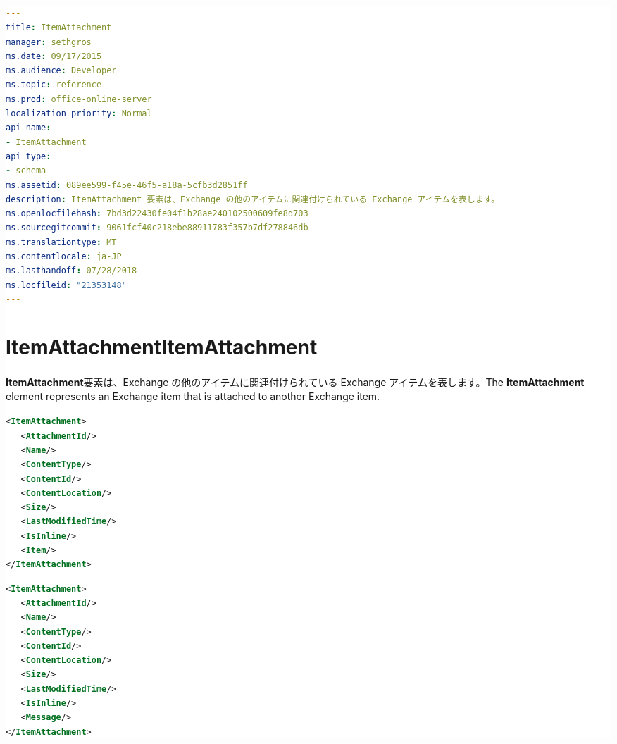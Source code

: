 ```yaml
---
title: ItemAttachment
manager: sethgros
ms.date: 09/17/2015
ms.audience: Developer
ms.topic: reference
ms.prod: office-online-server
localization_priority: Normal
api_name:
- ItemAttachment
api_type:
- schema
ms.assetid: 089ee599-f45e-46f5-a18a-5cfb3d2851ff
description: ItemAttachment 要素は、Exchange の他のアイテムに関連付けられている Exchange アイテムを表します。
ms.openlocfilehash: 7bd3d22430fe04f1b28ae240102500609fe8d703
ms.sourcegitcommit: 9061fcf40c218ebe88911783f357b7df278846db
ms.translationtype: MT
ms.contentlocale: ja-JP
ms.lasthandoff: 07/28/2018
ms.locfileid: "21353148"
---
```

# <a name="itemattachment"></a><span data-ttu-id="9b4ed-103">ItemAttachment</span><span class="sxs-lookup"><span data-stu-id="9b4ed-103">ItemAttachment</span></span>

<span data-ttu-id="9b4ed-104">**ItemAttachment**要素は、Exchange の他のアイテムに関連付けられている Exchange アイテムを表します。</span><span class="sxs-lookup"><span data-stu-id="9b4ed-104">The **ItemAttachment** element represents an Exchange item that is attached to another Exchange item.</span></span> 
  
```xml
<ItemAttachment>
   <AttachmentId/>
   <Name/>
   <ContentType/>
   <ContentId/>
   <ContentLocation/>
   <Size/>
   <LastModifiedTime/>
   <IsInline/>
   <Item/>
</ItemAttachment>
```

```xml
<ItemAttachment>
   <AttachmentId/>
   <Name/>
   <ContentType/>
   <ContentId/>
   <ContentLocation/>
   <Size/>
   <LastModifiedTime/>
   <IsInline/>
   <Message/>
</ItemAttachment>
```
